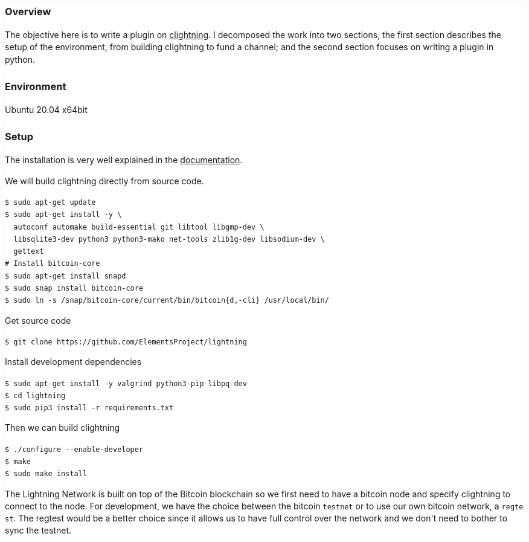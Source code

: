 ### Overview

The objective here is to write a plugin on [clightning](https://github.com/ElementsProject/lightning). I decomposed the work into two sections, the first section describes the setup of the environment, from building clightning to fund a channel; and the second section focuses on writing a plugin in python.

### Environment

Ubuntu 20.04 x64bit

### Setup

The installation is very well explained in the [documentation](https://github.com/ElementsProject/lightning/blob/master/doc/INSTALL.md).

We will build clightning directly from source code.

```
$ sudo apt-get update
$ sudo apt-get install -y \
  autoconf automake build-essential git libtool libgmp-dev \
  libsqlite3-dev python3 python3-mako net-tools zlib1g-dev libsodium-dev \
  gettext
# Install bitcoin-core
$ sudo apt-get install snapd
$ sudo snap install bitcoin-core
$ sudo ln -s /snap/bitcoin-core/current/bin/bitcoin{d,-cli} /usr/local/bin/
```

Get source code

```
$ git clone https://github.com/ElementsProject/lightning
```

Install development dependencies

```
$ sudo apt-get install -y valgrind python3-pip libpq-dev
$ cd lightning
$ sudo pip3 install -r requirements.txt
```

Then we can build clightning

```
$ ./configure --enable-developer
$ make
$ sudo make install
```

The Lightning Network is built on top of the Bitcoin blockchain so we first need to have a bitcoin node and specify clightning to connect to the node. For development, we have the choice between the bitcoin `testnet` or to use our own bitcoin network, a `regtest`. The regtest would be a better choice since it allows us to have full control over the network and we don't need to bother to sync the testnet.
